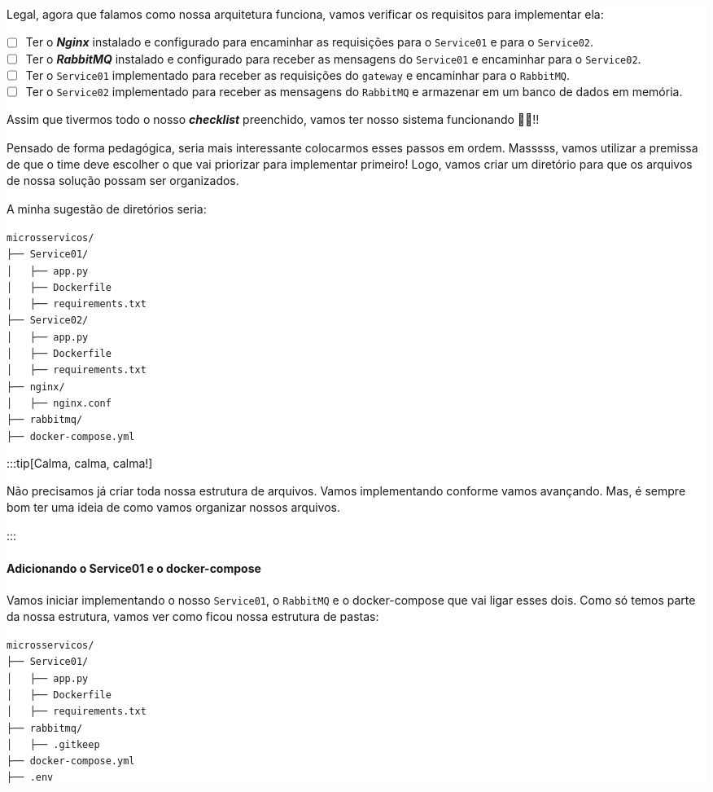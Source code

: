 Legal, agora que falamos como nossa arquitetura funciona, vamos verificar os requisitos para implementar ela:

- [ ] Ter o ***Nginx*** instalado e configurado para encaminhar as requisições para o `Service01` e para o `Service02`.
- [ ] Ter o ***RabbitMQ*** instalado e configurado para receber as mensagens do `Service01` e encaminhar para o `Service02`.
- [ ] Ter o `Service01` implementado para receber as requisições do `gateway` e encaminhar para o `RabbitMQ`.
- [ ] Ter o `Service02` implementado para receber as mensagens do `RabbitMQ` e armazenar em um banco de dados em memória.

Assim que tivermos todo o nosso ***checklist*** preenchido, vamos ter nosso sistema funcionando 🐨🐳!!

Pensado de forma pedagógica, seria mais interessante colocarmos esses passos em ordem. Masssss, vamos utilizar a premissa de que o time deve escolher o que vai priorizar para implementar primeiro! Logo, vamos criar um diretório para que os arquivos de nossa solução possam ser organizados.

A minha sugestão de diretórios seria:

```bash
microsservicos/
├── Service01/
│   ├── app.py
│   ├── Dockerfile
│   ├── requirements.txt
├── Service02/
│   ├── app.py
│   ├── Dockerfile
│   ├── requirements.txt
├── nginx/
│   ├── nginx.conf
├── rabbitmq/
├── docker-compose.yml
```

:::tip[Calma, calma, calma!]

Não precisamos já criar toda nossa estrutura de arquivos. Vamos implementando conforme vamos avançando. Mas, é sempre bom ter uma ideia de como vamos organizar nossos arquivos.

:::

#### Adicionando o Service01 e o docker-compose

Vamos iniciar implementando o nosso `Service01`, o `RabbitMQ` e o docker-compose que vai ligar esses dois. Como só temos parte da nossa estrutura, vamos ver como ficou nossa estrutura de pastas:

```bash
microsservicos/
├── Service01/
│   ├── app.py
│   ├── Dockerfile
│   ├── requirements.txt
├── rabbitmq/
│   ├── .gitkeep
├── docker-compose.yml
├── .env
```

